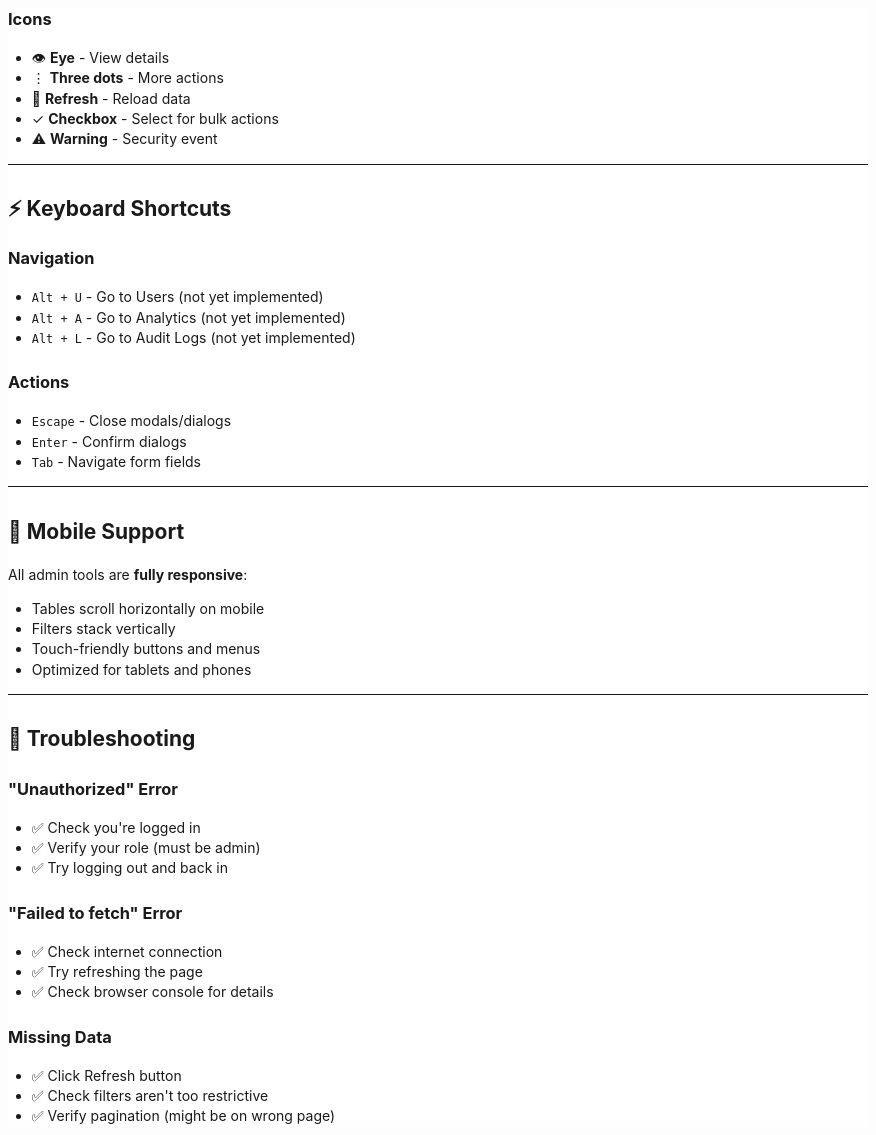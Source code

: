 ### Icons
- 👁️ **Eye** - View details
- ⋮ **Three dots** - More actions
- 🔄 **Refresh** - Reload data
- ✓ **Checkbox** - Select for bulk actions
- ⚠️ **Warning** - Security event

---

## ⚡ Keyboard Shortcuts

### Navigation
- `Alt + U` - Go to Users (not yet implemented)
- `Alt + A` - Go to Analytics (not yet implemented)
- `Alt + L` - Go to Audit Logs (not yet implemented)

### Actions
- `Escape` - Close modals/dialogs
- `Enter` - Confirm dialogs
- `Tab` - Navigate form fields

---

## 📱 Mobile Support

All admin tools are **fully responsive**:
- Tables scroll horizontally on mobile
- Filters stack vertically
- Touch-friendly buttons and menus
- Optimized for tablets and phones

---

## 🐛 Troubleshooting

### "Unauthorized" Error
- ✅ Check you're logged in
- ✅ Verify your role (must be admin)
- ✅ Try logging out and back in

### "Failed to fetch" Error
- ✅ Check internet connection
- ✅ Try refreshing the page
- ✅ Check browser console for details

### Missing Data
- ✅ Click Refresh button
- ✅ Check filters aren't too restrictive
- ✅ Verify pagination (might be on wrong page)
